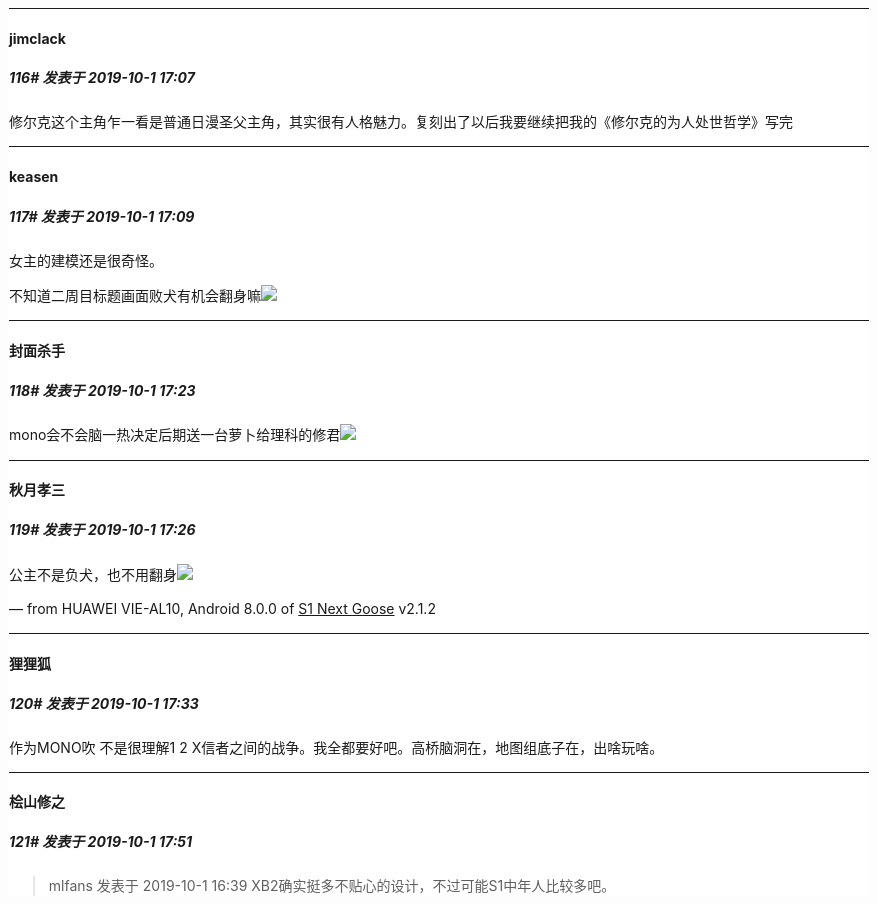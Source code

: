 -----

####  jimclack  
##### 116#       发表于 2019-10-1 17:07


修尔克这个主角乍一看是普通日漫圣父主角，其实很有人格魅力。复刻出了以后我要继续把我的《修尔克的为人处世哲学》写完


-----

####  keasen  
##### 117#       发表于 2019-10-1 17:09


女主的建模还是很奇怪。

不知道二周目标题画面败犬有机会翻身嘛<img src="https://static.saraba1st.com/image/smiley/face2017/037.png" referrerpolicy="no-referrer">


-----

####  封面杀手  
##### 118#       发表于 2019-10-1 17:23


mono会不会脑一热决定后期送一台萝卜给理科的修君<img src="https://static.saraba1st.com/image/smiley/face2017/067.png" referrerpolicy="no-referrer">


-----

####  秋月孝三  
##### 119#       发表于 2019-10-1 17:26


公主不是负犬，也不用翻身<img src="https://static.saraba1st.com/image/smiley/face2017/065.png" referrerpolicy="no-referrer">

— from HUAWEI VIE-AL10, Android 8.0.0 of [S1 Next Goose](https://pan.baidu.com/s/1mi43uRm) v2.1.2


-----

####  狸狸狐  
##### 120#       发表于 2019-10-1 17:33


作为MONO吹 不是很理解1 2 X信者之间的战争。我全都要好吧。高桥脑洞在，地图组底子在，出啥玩啥。


-----

####  桧山修之  
##### 121#       发表于 2019-10-1 17:51


<blockquote>mlfans 发表于 2019-10-1 16:39
XB2确实挺多不贴心的设计，不过可能S1中年人比较多吧。
